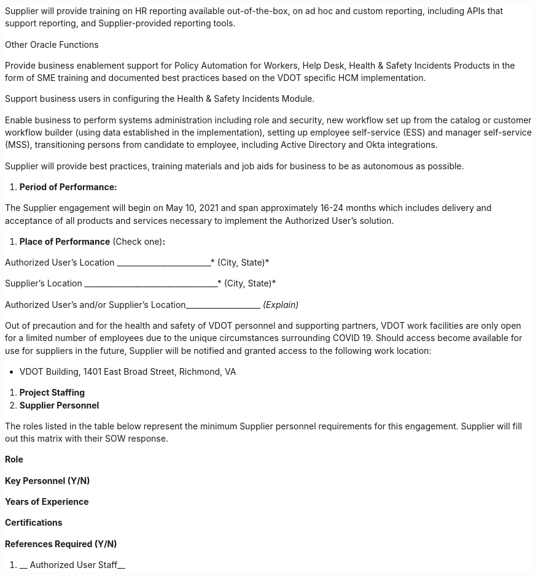 Supplier will provide training on HR reporting available out-of-the-box, on ad hoc and custom reporting, including APIs that support reporting, and Supplier-provided reporting tools.

Other Oracle Functions

Provide business enablement support for Policy Automation for Workers, Help Desk, Health & Safety Incidents Products in the form of SME training and documented best practices based on the VDOT specific HCM implementation.

Support business users in configuring the Health & Safety Incidents Module. 

Enable business to perform systems administration including role and security,  new workflow set up from the catalog or customer workflow builder (using data established in the implementation), setting up employee self-service (ESS) and manager self-service (MSS), transitioning persons from candidate to employee, including Active Directory and Okta integrations. 

 Supplier will provide best practices, training materials and job aids for business to be as autonomous as possible. 

1. __Period of Performance:__

The Supplier engagement will begin on May 10, 2021 and span approximately 16-24 months which includes delivery and acceptance of all products and services necessary to implement the Authorized User’s solution. 

1. __Place of Performance__ (Check one)__:__

  Authorized User’s Location     \_\_\_\_\_\_\_\_\_\_\_\_\_\_\_\_\_\_\_\_\_\_\_\_* (City, State)*

  Supplier’s Location	\_\_\_\_\_\_\_\_\_\_\_\_\_\_\_\_\_\_\_\_\_\_\_\_\_\_\_\_\_\_\_\_\_\_* (City, State)*

  Authorized User’s and/or Supplier’s Location\_\_\_\_\_\_\_\_\_\_\_\_\_\_\_\_\_\_\_ *(Explain)*

       

Out of precaution and for the health and safety of VDOT personnel and supporting partners, VDOT work facilities are only open for a limited number of employees due to the unique circumstances surrounding COVID 19.  Should access become available for use for suppliers in the future, Supplier will be notified and granted access to the following work location: 

- VDOT Building, 1401 East Broad Street, Richmond, VA

1. __Project Staffing__
2. __Supplier Personnel__

The roles listed in the table below represent the minimum Supplier personnel requirements for this engagement. Supplier will fill out this matrix with their SOW response. 

__Role__

__Key Personnel (Y/N)__

__Years of Experience__

__Certifications__

__References Required (Y/N)__

 

1. __ Authorized User Staff__
